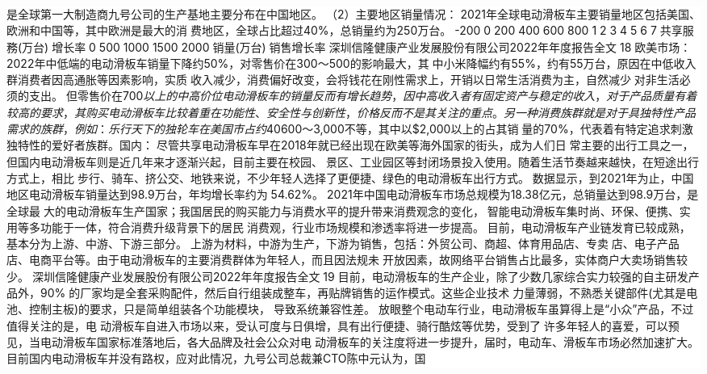 是全球第一大制造商九号公司的生产基地主要分布在中国地区。
（2）主要地区销量情况：
2021年全球电动滑板车主要销量地区包括美国、欧洲和中国等，其中欧洲是最大的消
费地区，全球占比超过40%，总销量约为250万台。
-200
0
200
400
600
800
1
2
3
4
5
6
7
共享服務(万台)
增长率
0
500
1000
1500
2000
销量(万台)
销售增长率
深圳信隆健康产业发展股份有限公司2022年年度报告全文
18
欧美市场：
2022年中低端的电动滑板车销量下降约50%，对零售价在$300～$500的影响最大，其
中小米降幅约有55%，约有55万台，原因在中低收入群消费者因高通胀等因素影响，实质
收入减少，消费偏好改变，会将钱花在刚性需求上，开销以日常生活消费为主，自然减少
对非生活必须的支出。
但零售价在$700以上的中高价位电动滑板车的销量反而有增长趋势，因中高收入者有
固定资产与稳定的收入，对于产品质量有着较高的要求，其购买电动滑板车比较着重在功
能性、安全性与创新性，价格反而不是其关注的重点。
另一种消费族群就是对于具独特性产品需求的族群，例如：乐行天下的独轮车在美国
市占约40%，年销量约4万台，零售价从$600～3,000不等，其中以$2,000以上的占其销
量的70%，代表着有特定追求刺激独特性的爱好者族群。国内：
尽管共享电动滑板车早在2018年就已经出现在欧美等海外国家的街头，成为人们日
常主要的出行工具之一，但国内电动滑板车则是近几年来才逐渐兴起，目前主要在校园、
景区、工业园区等封闭场景投入使用。随着生活节奏越来越快，在短途出行方式上，相比
步行、骑车、挤公交、地铁来说，不少年轻人选择了更便捷、绿色的电动滑板车出行方式。
数据显示，到2021年为止，中国地区电动滑板车销量达到98.9万台，年均增长率约为
54.62%。
2021年中国电动滑板车市场总规模为18.38亿元，总销量达到98.9万台，是全球最
大的电动滑板车生产国家；我国居民的购买能力与消费水平的提升带来消费观念的变化，
智能电动滑板车集时尚、环保、便携、实用等多功能于一体，符合消费升级背景下的居民
消费观，行业市场规模和渗透率将进一步提高。
目前，电动滑板车产业链发育已较成熟，基本分为上游、中游、下游三部分。
上游为材料，中游为生产，下游为销售，包括：外贸公司、商超、体育用品店、专卖
店、电子产品店、电商平台等。由于电动滑板车的主要消费群体为年轻人，而且因法规未
开放因素，故网络平台销售占比最多，实体商户大卖场销售较少。
深圳信隆健康产业发展股份有限公司2022年年度报告全文
19
目前，电动滑板车的生产企业，除了少数几家综合实力较强的自主研发产品外，90%
的厂家均是全套采购配件，然后自行组装成整车，再贴牌销售的运作模式。这些企业技术
力量薄弱，不熟悉关键部件(尤其是电池、控制主板)的要求，只是简单组装各个功能模块，
导致系统兼容性差。
放眼整个电动车行业，电动滑板车虽算得上是“小众”产品，不过值得关注的是，电
动滑板车自进入市场以来，受认可度与日俱增，具有出行便捷、骑行酷炫等优势，受到了
许多年轻人的喜爱，可以预见，当电动滑板车国家标准落地后，各大品牌及社会公众对电
动滑板车的关注度将进一步提升，届时，电动车、滑板车市场必然加速扩大。
目前国内电动滑板车并没有路权，应对此情况，九号公司总裁兼CTO陈中元认为，国